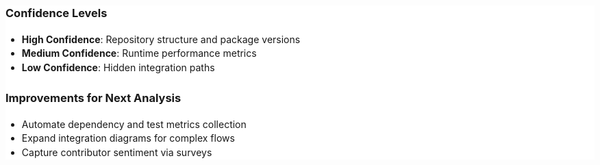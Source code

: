 ### Confidence Levels
- **High Confidence**: Repository structure and package versions
- **Medium Confidence**: Runtime performance metrics
- **Low Confidence**: Hidden integration paths

### Improvements for Next Analysis
- Automate dependency and test metrics collection
- Expand integration diagrams for complex flows
- Capture contributor sentiment via surveys
